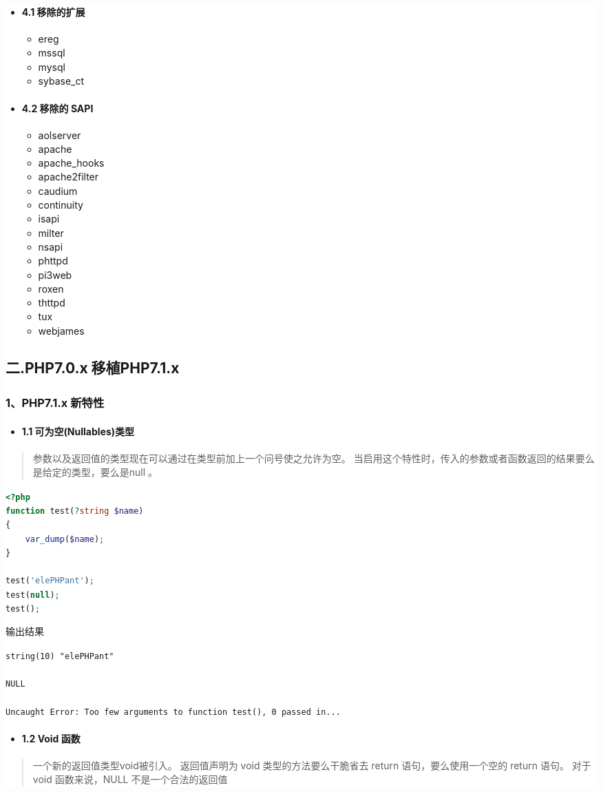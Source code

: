 - #### 4.1 移除的扩展
  - ereg
  - mssql
  - mysql
  - sybase_ct

- #### 4.2 移除的 SAPI
  - aolserver
  - apache
  - apache_hooks
  - apache2filter
  - caudium
  - continuity
  - isapi
  - milter
  - nsapi
  - phttpd
  - pi3web
  - roxen
  - thttpd
  - tux
  - webjames


## 二.PHP7.0.x 移植PHP7.1.x

 ### 1、PHP7.1.x 新特性
- #### 1.1 可为空(Nullables)类型
>参数以及返回值的类型现在可以通过在类型前加上一个问号使之允许为空。 当启用这个特性时，传入的参数或者函数返回的结果要么是给定的类型，要么是null 。

```php
<?php
function test(?string $name)
{
    var_dump($name);
}

test('elePHPant');
test(null);
test();
```
输出结果
```
string(10) "elePHPant"

NULL

Uncaught Error: Too few arguments to function test(), 0 passed in...

```

- #### 1.2 Void 函数
>一个新的返回值类型void被引入。 返回值声明为 void 类型的方法要么干脆省去 return 语句，要么使用一个空的 return 语句。 对于 void 函数来说，NULL 不是一个合法的返回值
